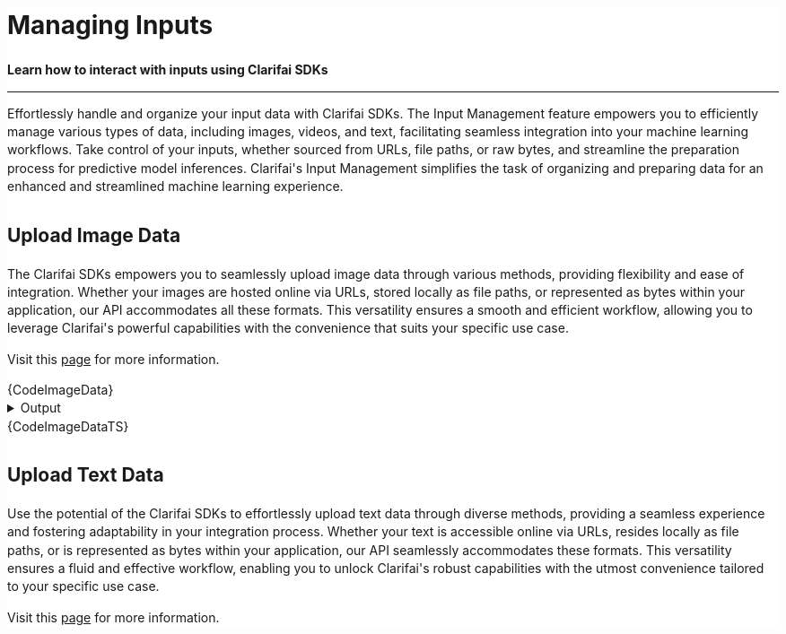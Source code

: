 



# Managing Inputs

**Learn how to interact with inputs using Clarifai SDKs**
<hr />

Effortlessly handle and organize your input data with Clarifai SDKs. The Input Management feature empowers you to efficiently manage various types of data, including images, videos, and text, facilitating seamless integration into your machine learning workflows. Take control of your inputs, whether sourced from URLs, file paths, or raw bytes, and streamline the preparation process for predictive model inferences. Clarifai's Input Management simplifies the task of organizing and preparing data for an enhanced and streamlined machine learning experience.


## Upload Image Data 

The Clarifai SDKs empowers you to seamlessly upload image data through various methods, providing flexibility and ease of integration. Whether your images are hosted online via URLs, stored locally as file paths, or represented as bytes within your application, our API accommodates all these formats. This versatility ensures a smooth and efficient workflow, allowing you to leverage Clarifai's powerful capabilities with the convenience that suits your specific use case.

Visit this [page](https://docs.clarifai.com/api-guide/data/create-get-update-delete) for more information.


<Tabs>
<TabItem value="python" label="Python">
    <CodeBlock className="language-python">{CodeImageData}</CodeBlock>
    <details>
  <summary>Output</summary>
    <CodeBlock className="language-text">{CodeOutputImageData}</CodeBlock>
</details>
</TabItem>
<TabItem value="typescript" label="Typescript">
    <CodeBlock className="language-typescript">{CodeImageDataTS}</CodeBlock>
</TabItem>
</Tabs>





## Upload Text Data 

Use the potential of the Clarifai SDKs to effortlessly upload text data through diverse methods, providing a seamless experience and fostering adaptability in your integration process. Whether your text is accessible online via URLs, resides locally as file paths, or is represented as bytes within your application, our API seamlessly accommodates these formats. This versatility ensures a fluid and effective workflow, enabling you to unlock Clarifai's robust capabilities with the utmost convenience tailored to your specific use case.

Visit this [page](https://docs.clarifai.com/api-guide/data/create-get-update-delete) for more information.
